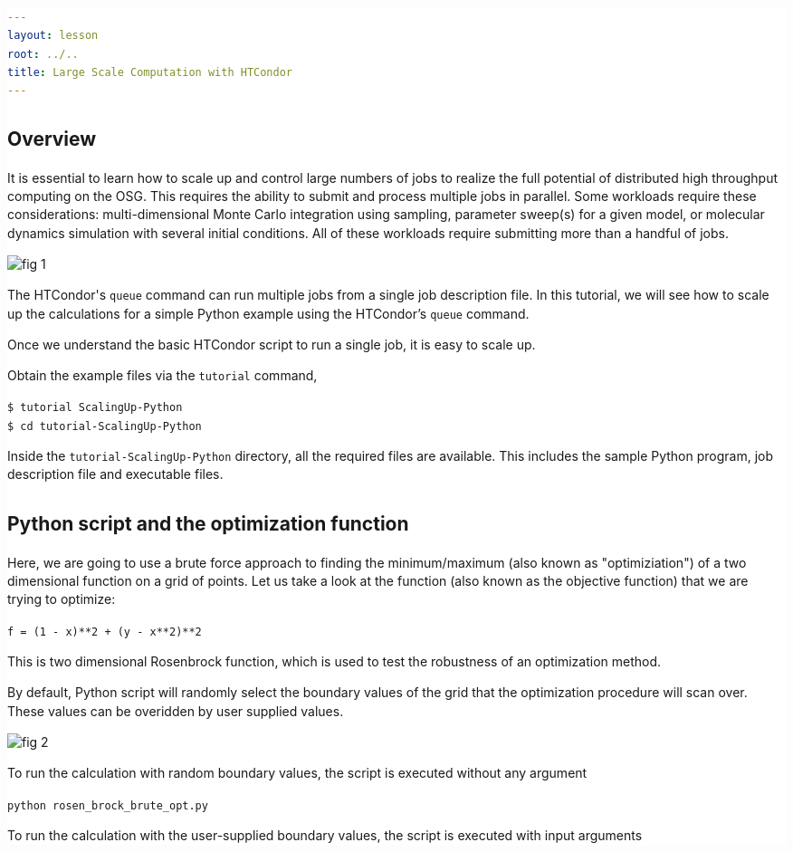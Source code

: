 ```yaml
---
layout: lesson
root: ../..
title: Large Scale Computation with HTCondor
---
```




## Overview

It is essential to learn how to scale up and control large numbers of jobs to realize the full potential of distributed high throughput computing on the OSG. This requires the ability to submit and process multiple jobs in parallel. Some workloads require these considerations: multi-dimensional Monte Carlo integration using sampling, parameter sweep(s) for a given model, or molecular dynamics simulation with several initial conditions. All of these workloads require submitting more than a handful of jobs. 

![fig 1](https://raw.githubusercontent.com/OSGConnect/tutorial-ScalingUp-Python/master/Images/Slide1.png)

The HTCondor's `queue` command can run multiple jobs from a single job description file. In this tutorial, we will see how to scale up the calculations for a simple Python example using the HTCondor’s `queue` command.

Once we understand the basic HTCondor script to run a single job, it is easy to scale up.

Obtain the example files via the `tutorial` command,

    $ tutorial ScalingUp-Python
    $ cd tutorial-ScalingUp-Python

Inside the `tutorial-ScalingUp-Python` directory, all the required files are available. This includes the sample Python program, job description file and executable files. 

## Python script and the optimization function

Here, we are going to use a brute force approach to finding the minimum/maximum (also known as "optimiziation") of a two dimensional function on a grid of points. Let us take a look at the function (also known as the objective function) that we are trying to optimize:

    f = (1 - x)**2 + (y - x**2)**2

This is two dimensional Rosenbrock function, which is used to test the robustness of an optimization method. 

By default, Python script will randomly select the boundary values of the grid that the optimization procedure will scan over. These values can be overidden by user supplied values.

![fig 2](https://raw.githubusercontent.com/OSGConnect/tutorial-ScalingUp-Python/master/Images/RosenBrockFunction.png)

To run the calculation with random boundary values, the script is executed without any argument

    python rosen_brock_brute_opt.py
    
To run the calculation with the user-supplied boundary values, the script is executed with input arguments
